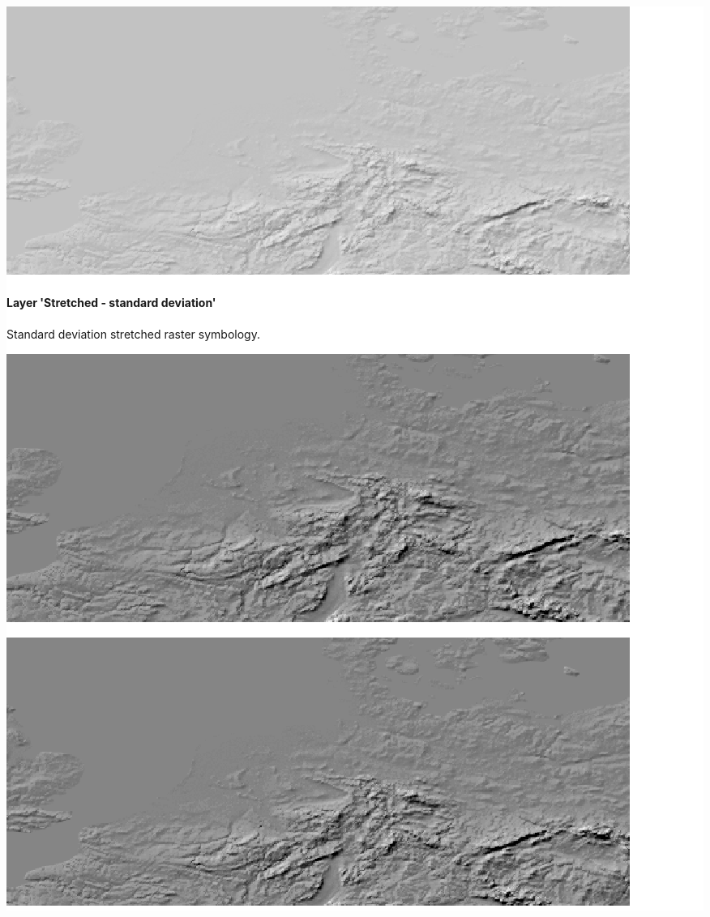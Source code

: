 ![Layer \'Stretched - min max\' rendered in GeoServer](./img_supported/continuous_raster_Stretched___min_max_geoserver.png)

#### Layer \'Stretched - standard deviation\'

Standard deviation stretched raster symbology.

![Layer \'Stretched - standard deviation\' rendered in ArcGIS](./img_supported/continuous_raster_Stretched___standard_deviation_arcgis.png)

![Layer \'Stretched - standard deviation\' rendered in MapServer](./img_supported/continuous_raster_Stretched___standard_deviation_mapserver.png)
